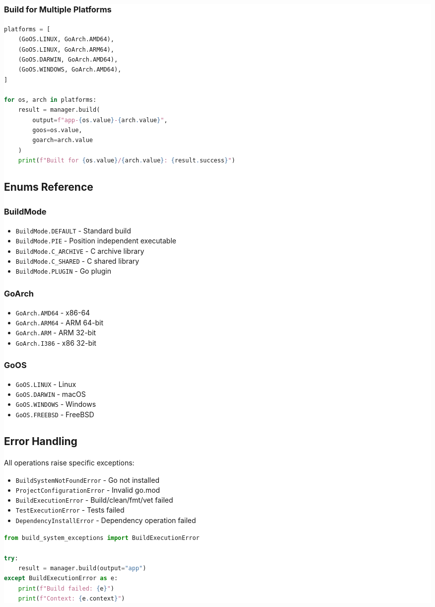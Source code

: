 ### Build for Multiple Platforms
```python
platforms = [
    (GoOS.LINUX, GoArch.AMD64),
    (GoOS.LINUX, GoArch.ARM64),
    (GoOS.DARWIN, GoArch.AMD64),
    (GoOS.WINDOWS, GoArch.AMD64),
]

for os, arch in platforms:
    result = manager.build(
        output=f"app-{os.value}-{arch.value}",
        goos=os.value,
        goarch=arch.value
    )
    print(f"Built for {os.value}/{arch.value}: {result.success}")
```

## Enums Reference

### BuildMode
- `BuildMode.DEFAULT` - Standard build
- `BuildMode.PIE` - Position independent executable
- `BuildMode.C_ARCHIVE` - C archive library
- `BuildMode.C_SHARED` - C shared library
- `BuildMode.PLUGIN` - Go plugin

### GoArch
- `GoArch.AMD64` - x86-64
- `GoArch.ARM64` - ARM 64-bit
- `GoArch.ARM` - ARM 32-bit
- `GoArch.I386` - x86 32-bit

### GoOS
- `GoOS.LINUX` - Linux
- `GoOS.DARWIN` - macOS
- `GoOS.WINDOWS` - Windows
- `GoOS.FREEBSD` - FreeBSD

## Error Handling

All operations raise specific exceptions:
- `BuildSystemNotFoundError` - Go not installed
- `ProjectConfigurationError` - Invalid go.mod
- `BuildExecutionError` - Build/clean/fmt/vet failed
- `TestExecutionError` - Tests failed
- `DependencyInstallError` - Dependency operation failed

```python
from build_system_exceptions import BuildExecutionError

try:
    result = manager.build(output="app")
except BuildExecutionError as e:
    print(f"Build failed: {e}")
    print(f"Context: {e.context}")
```
